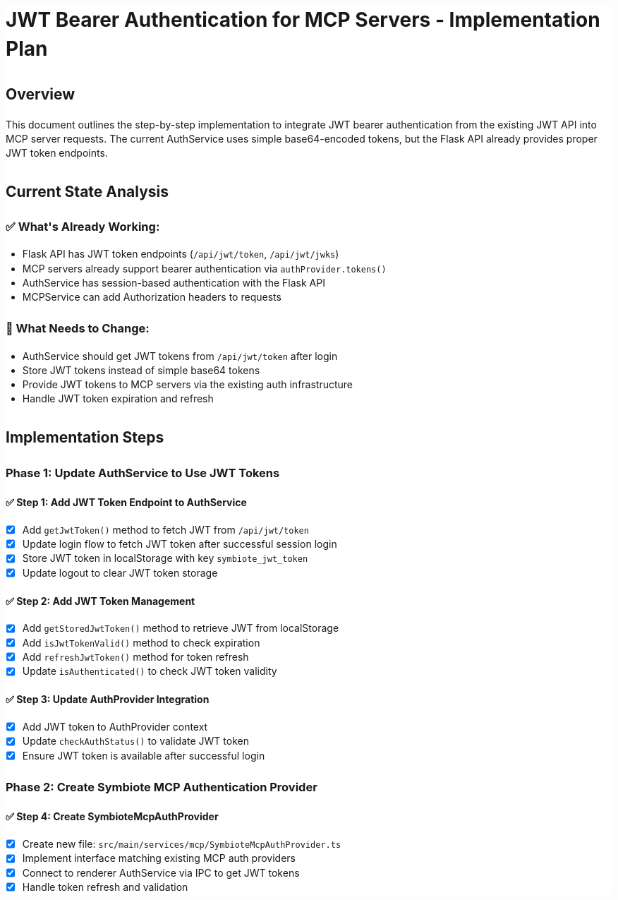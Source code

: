 # JWT Bearer Authentication for MCP Servers - Implementation Plan

## Overview

This document outlines the step-by-step implementation to integrate JWT bearer authentication from the existing JWT API into MCP server requests. The current AuthService uses simple base64-encoded tokens, but the Flask API already provides proper JWT token endpoints.

## Current State Analysis

### ✅ What's Already Working:
- Flask API has JWT token endpoints (`/api/jwt/token`, `/api/jwt/jwks`)
- MCP servers already support bearer authentication via `authProvider.tokens()`
- AuthService has session-based authentication with the Flask API
- MCPService can add Authorization headers to requests

### 🔧 What Needs to Change:
- AuthService should get JWT tokens from `/api/jwt/token` after login
- Store JWT tokens instead of simple base64 tokens
- Provide JWT tokens to MCP servers via the existing auth infrastructure
- Handle JWT token expiration and refresh

## Implementation Steps

### Phase 1: Update AuthService to Use JWT Tokens

#### ✅ Step 1: Add JWT Token Endpoint to AuthService
- [x] Add `getJwtToken()` method to fetch JWT from `/api/jwt/token`
- [x] Update login flow to fetch JWT token after successful session login
- [x] Store JWT token in localStorage with key `symbiote_jwt_token`
- [x] Update logout to clear JWT token storage

#### ✅ Step 2: Add JWT Token Management
- [x] Add `getStoredJwtToken()` method to retrieve JWT from localStorage
- [x] Add `isJwtTokenValid()` method to check expiration
- [x] Add `refreshJwtToken()` method for token refresh
- [x] Update `isAuthenticated()` to check JWT token validity

#### ✅ Step 3: Update AuthProvider Integration
- [x] Add JWT token to AuthProvider context
- [x] Update `checkAuthStatus()` to validate JWT token
- [x] Ensure JWT token is available after successful login

### Phase 2: Create Symbiote MCP Authentication Provider

#### ✅ Step 4: Create SymbioteMcpAuthProvider
- [x] Create new file: `src/main/services/mcp/SymbioteMcpAuthProvider.ts`
- [x] Implement interface matching existing MCP auth providers
- [x] Connect to renderer AuthService via IPC to get JWT tokens
- [x] Handle token refresh and validation
